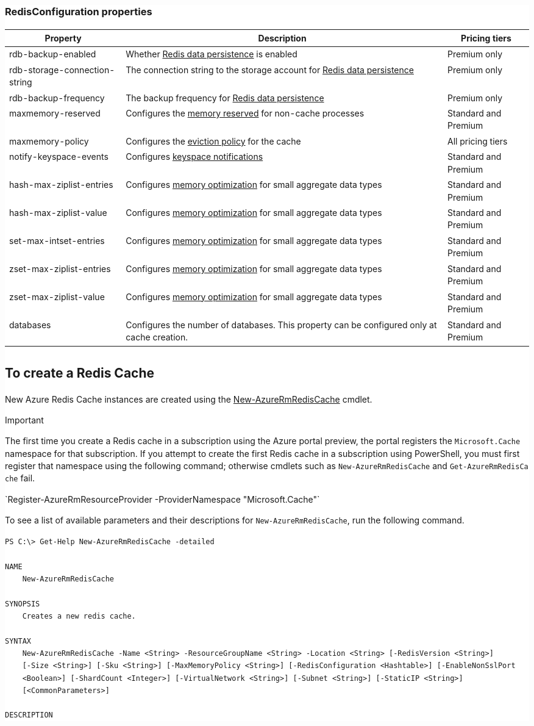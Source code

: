 ### <a name="redisconfiguration-properties"></a> RedisConfiguration properties
| Property | Description | Pricing tiers |
| --- | --- | --- |
| rdb-backup-enabled |Whether [Redis data persistence](./cache-how-to-premium-persistence.md) is enabled |Premium only |
| rdb-storage-connection-string |The connection string to the storage account for [Redis data persistence](./cache-how-to-premium-persistence.md) |Premium only |
| rdb-backup-frequency |The backup frequency for [Redis data persistence](./cache-how-to-premium-persistence.md) |Premium only |
| maxmemory-reserved |Configures the [memory reserved](./cache-configure.md#maxmemory-policy-and-maxmemory-reserved) for non-cache processes |Standard and Premium |
| maxmemory-policy |Configures the [eviction policy](./cache-configure.md#maxmemory-policy-and-maxmemory-reserved) for the cache |All pricing tiers |
| notify-keyspace-events |Configures [keyspace notifications](./cache-configure.md#keyspace-notifications-advanced-settings) |Standard and Premium |
| hash-max-ziplist-entries |Configures [memory optimization](http://redis.io/topics/memory-optimization) for small aggregate data types |Standard and Premium |
| hash-max-ziplist-value |Configures [memory optimization](http://redis.io/topics/memory-optimization) for small aggregate data types |Standard and Premium |
| set-max-intset-entries |Configures [memory optimization](http://redis.io/topics/memory-optimization) for small aggregate data types |Standard and Premium |
| zset-max-ziplist-entries |Configures [memory optimization](http://redis.io/topics/memory-optimization) for small aggregate data types |Standard and Premium |
| zset-max-ziplist-value |Configures [memory optimization](http://redis.io/topics/memory-optimization) for small aggregate data types |Standard and Premium |
| databases |Configures the number of databases. This property can be configured only at cache creation. |Standard and Premium |

## <a name="to-create-a-redis-cache"></a> To create a Redis Cache
New Azure Redis Cache instances are created using the [New-AzureRmRedisCache](https://msdn.microsoft.com/zh-cn/library/azure/mt634517.aspx) cmdlet.

> [!IMPORTANT]
> The first time you create a Redis cache in a subscription using the Azure portal preview, the portal registers the `Microsoft.Cache` namespace for that subscription. If you attempt to create the first Redis cache in a subscription using PowerShell, you must first register that namespace using the following command; otherwise cmdlets such as `New-AzureRmRedisCache` and `Get-AzureRmRedisCache` fail.
><p> 
> `Register-AzureRmResourceProvider -ProviderNamespace "Microsoft.Cache"`
> 
> 

To see a list of available parameters and their descriptions for `New-AzureRmRedisCache`, run the following command.

```
PS C:\> Get-Help New-AzureRmRedisCache -detailed

NAME
    New-AzureRmRedisCache

SYNOPSIS
    Creates a new redis cache.

SYNTAX
    New-AzureRmRedisCache -Name <String> -ResourceGroupName <String> -Location <String> [-RedisVersion <String>]
    [-Size <String>] [-Sku <String>] [-MaxMemoryPolicy <String>] [-RedisConfiguration <Hashtable>] [-EnableNonSslPort
    <Boolean>] [-ShardCount <Integer>] [-VirtualNetwork <String>] [-Subnet <String>] [-StaticIP <String>]
    [<CommonParameters>]

DESCRIPTION
```